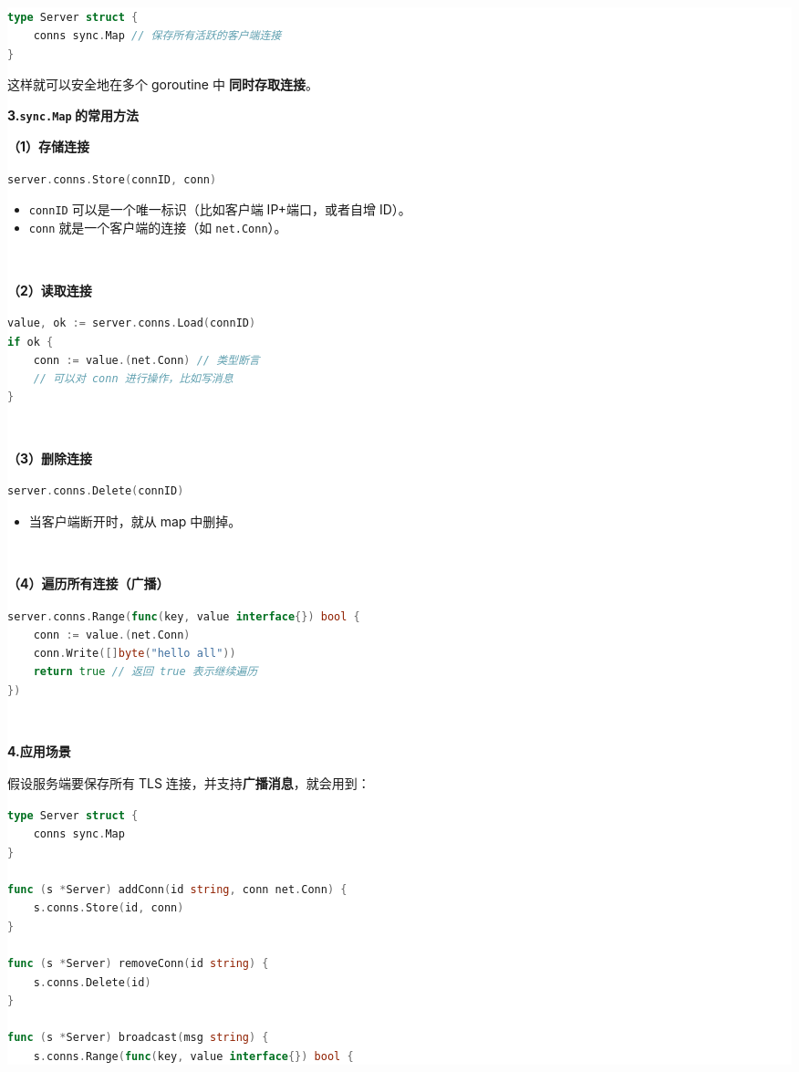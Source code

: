 ```go
type Server struct {
    conns sync.Map // 保存所有活跃的客户端连接
}
```

这样就可以安全地在多个 goroutine 中 **同时存取连接**。

**3.`sync.Map` 的常用方法**

**（1）存储连接**

```go
server.conns.Store(connID, conn)
```

* `connID` 可以是一个唯一标识（比如客户端 IP+端口，或者自增 ID）。
* `conn` 就是一个客户端的连接（如 `net.Conn`）。

<br/>

**（2）读取连接**

```go
value, ok := server.conns.Load(connID)
if ok {
    conn := value.(net.Conn) // 类型断言
    // 可以对 conn 进行操作，比如写消息
}
```

<br/>

**（3）删除连接**

```go
server.conns.Delete(connID)
```

* 当客户端断开时，就从 map 中删掉。

<br/>

**（4）遍历所有连接（广播）**

```go
server.conns.Range(func(key, value interface{}) bool {
    conn := value.(net.Conn)
    conn.Write([]byte("hello all"))
    return true // 返回 true 表示继续遍历
})
```

<br/>

**4.应用场景**

假设服务端要保存所有 TLS 连接，并支持**广播消息**，就会用到：

```go
type Server struct {
    conns sync.Map
}

func (s *Server) addConn(id string, conn net.Conn) {
    s.conns.Store(id, conn)
}

func (s *Server) removeConn(id string) {
    s.conns.Delete(id)
}

func (s *Server) broadcast(msg string) {
    s.conns.Range(func(key, value interface{}) bool {
```